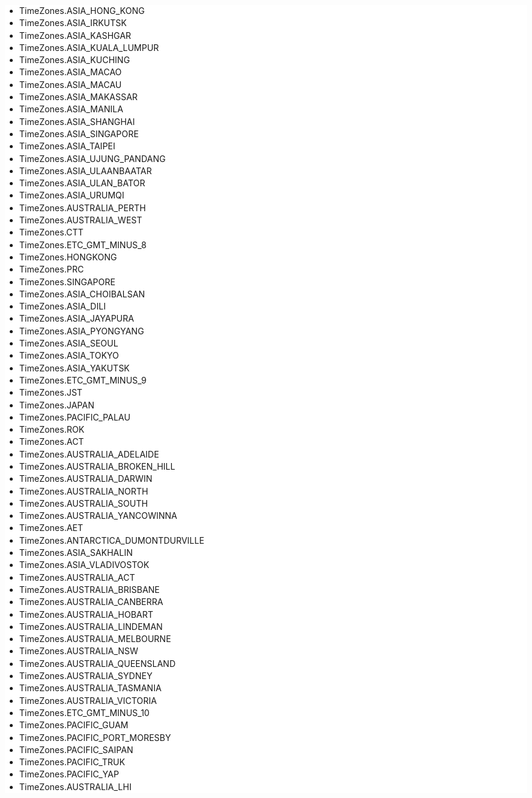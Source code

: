 -   TimeZones.ASIA_HONG_KONG
-   TimeZones.ASIA_IRKUTSK
-   TimeZones.ASIA_KASHGAR
-   TimeZones.ASIA_KUALA_LUMPUR
-   TimeZones.ASIA_KUCHING
-   TimeZones.ASIA_MACAO
-   TimeZones.ASIA_MACAU
-   TimeZones.ASIA_MAKASSAR
-   TimeZones.ASIA_MANILA
-   TimeZones.ASIA_SHANGHAI
-   TimeZones.ASIA_SINGAPORE
-   TimeZones.ASIA_TAIPEI
-   TimeZones.ASIA_UJUNG_PANDANG
-   TimeZones.ASIA_ULAANBAATAR
-   TimeZones.ASIA_ULAN_BATOR
-   TimeZones.ASIA_URUMQI
-   TimeZones.AUSTRALIA_PERTH
-   TimeZones.AUSTRALIA_WEST
-   TimeZones.CTT
-   TimeZones.ETC_GMT_MINUS_8
-   TimeZones.HONGKONG
-   TimeZones.PRC
-   TimeZones.SINGAPORE
-   TimeZones.ASIA_CHOIBALSAN
-   TimeZones.ASIA_DILI
-   TimeZones.ASIA_JAYAPURA
-   TimeZones.ASIA_PYONGYANG
-   TimeZones.ASIA_SEOUL
-   TimeZones.ASIA_TOKYO
-   TimeZones.ASIA_YAKUTSK
-   TimeZones.ETC_GMT_MINUS_9
-   TimeZones.JST
-   TimeZones.JAPAN
-   TimeZones.PACIFIC_PALAU
-   TimeZones.ROK
-   TimeZones.ACT
-   TimeZones.AUSTRALIA_ADELAIDE
-   TimeZones.AUSTRALIA_BROKEN_HILL
-   TimeZones.AUSTRALIA_DARWIN
-   TimeZones.AUSTRALIA_NORTH
-   TimeZones.AUSTRALIA_SOUTH
-   TimeZones.AUSTRALIA_YANCOWINNA
-   TimeZones.AET
-   TimeZones.ANTARCTICA_DUMONTDURVILLE
-   TimeZones.ASIA_SAKHALIN
-   TimeZones.ASIA_VLADIVOSTOK
-   TimeZones.AUSTRALIA_ACT
-   TimeZones.AUSTRALIA_BRISBANE
-   TimeZones.AUSTRALIA_CANBERRA
-   TimeZones.AUSTRALIA_HOBART
-   TimeZones.AUSTRALIA_LINDEMAN
-   TimeZones.AUSTRALIA_MELBOURNE
-   TimeZones.AUSTRALIA_NSW
-   TimeZones.AUSTRALIA_QUEENSLAND
-   TimeZones.AUSTRALIA_SYDNEY
-   TimeZones.AUSTRALIA_TASMANIA
-   TimeZones.AUSTRALIA_VICTORIA
-   TimeZones.ETC_GMT_MINUS_10
-   TimeZones.PACIFIC_GUAM
-   TimeZones.PACIFIC_PORT_MORESBY
-   TimeZones.PACIFIC_SAIPAN
-   TimeZones.PACIFIC_TRUK
-   TimeZones.PACIFIC_YAP
-   TimeZones.AUSTRALIA_LHI